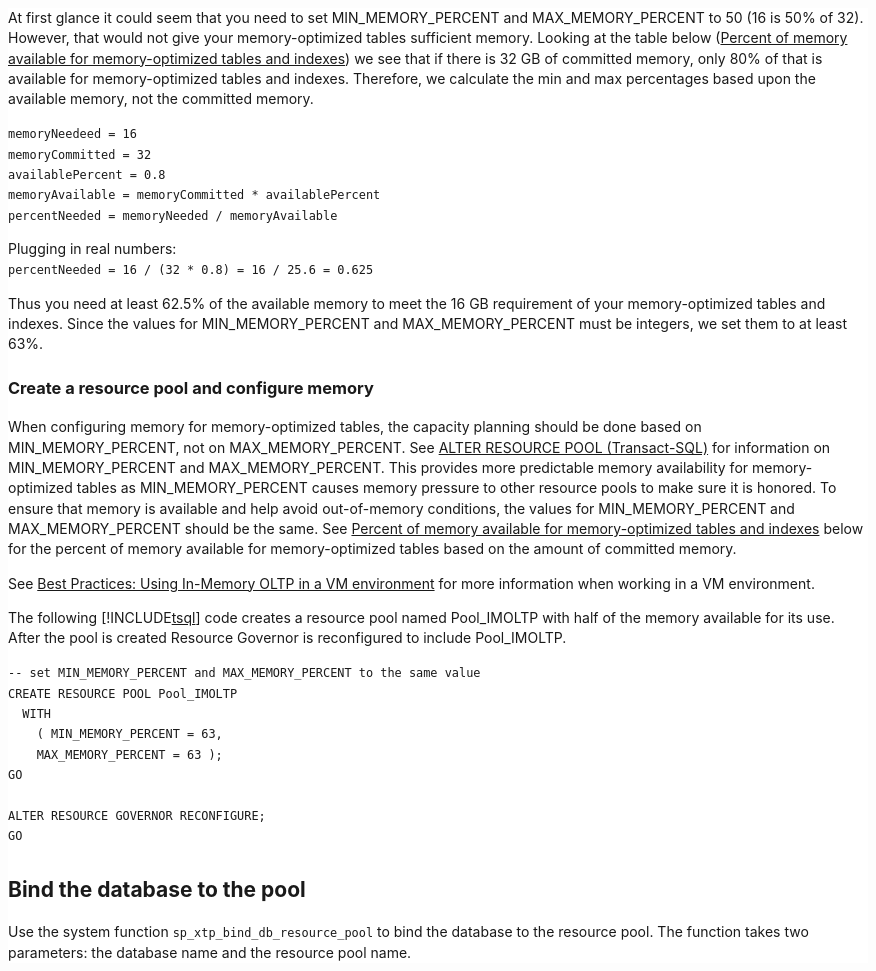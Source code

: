  At first glance it could seem that you need to set MIN_MEMORY_PERCENT and MAX_MEMORY_PERCENT to 50 (16 is 50% of 32).  However, that would not give your memory-optimized tables sufficient memory. Looking at the table below ([Percent of memory available for memory-optimized tables and indexes](../../relational-databases/in-memory-oltp/bind-a-database-with-memory-optimized-tables-to-a-resource-pool.md#bkmk_PercentAvailable)) we see that if there is 32 GB of committed memory, only 80% of that is available for memory-optimized tables and indexes.  Therefore, we calculate the min and max percentages based upon the available memory, not the committed memory.  
  
 `memoryNeedeed = 16`   
 `memoryCommitted = 32`   
 `availablePercent = 0.8`   
 `memoryAvailable = memoryCommitted * availablePercent`   
 `percentNeeded = memoryNeeded / memoryAvailable`  
  
 Plugging in real numbers:   
`percentNeeded = 16 / (32 * 0.8) = 16 / 25.6 = 0.625`  
  
 Thus you need at least 62.5% of the available memory to meet the 16 GB requirement of your memory-optimized tables and indexes.  Since the values for MIN_MEMORY_PERCENT and MAX_MEMORY_PERCENT must be integers, we set them to at least 63%.  
  
###  <a name="bkmk_CreateResourcePool"></a> Create a resource pool and configure memory  
 When configuring memory for memory-optimized tables, the capacity planning should be done based on MIN_MEMORY_PERCENT, not on MAX_MEMORY_PERCENT.  See [ALTER RESOURCE POOL &#40;Transact-SQL&#41;](../../t-sql/statements/alter-resource-pool-transact-sql.md) for information on MIN_MEMORY_PERCENT and MAX_MEMORY_PERCENT. This provides more predictable memory availability for memory-optimized tables as MIN_MEMORY_PERCENT causes memory pressure to other resource pools to make sure it is honored. To ensure that memory is available and help avoid out-of-memory conditions, the values for MIN_MEMORY_PERCENT and MAX_MEMORY_PERCENT should be the same. See [Percent of memory available for memory-optimized tables and indexes](../../relational-databases/in-memory-oltp/bind-a-database-with-memory-optimized-tables-to-a-resource-pool.md#bkmk_PercentAvailable) below for the percent of memory available for memory-optimized tables based on the amount of committed memory.  
  
 See [Best Practices: Using In-Memory OLTP in a VM environment](http://msdn.microsoft.com/library/27ec7eb3-3a24-41db-aa65-2f206514c6f9) for more information when working in a VM environment.  
  
 The following [!INCLUDE[tsql](../../advanced-analytics/r-services/includes/tsql-md.md)] code creates a resource pool named Pool_IMOLTP with half of the memory available for its use.  After the pool is created Resource Governor is reconfigured to include Pool_IMOLTP.  
  
```tsql  
-- set MIN_MEMORY_PERCENT and MAX_MEMORY_PERCENT to the same value  
CREATE RESOURCE POOL Pool_IMOLTP   
  WITH   
    ( MIN_MEMORY_PERCENT = 63,   
    MAX_MEMORY_PERCENT = 63 );  
GO  
  
ALTER RESOURCE GOVERNOR RECONFIGURE;  
GO  
```  
  
##  <a name="bkmk_DefineBinding"></a> Bind the database to the pool  
 Use the system function `sp_xtp_bind_db_resource_pool` to bind the database to the resource pool. The function takes two parameters: the database name and the resource pool name.  
  